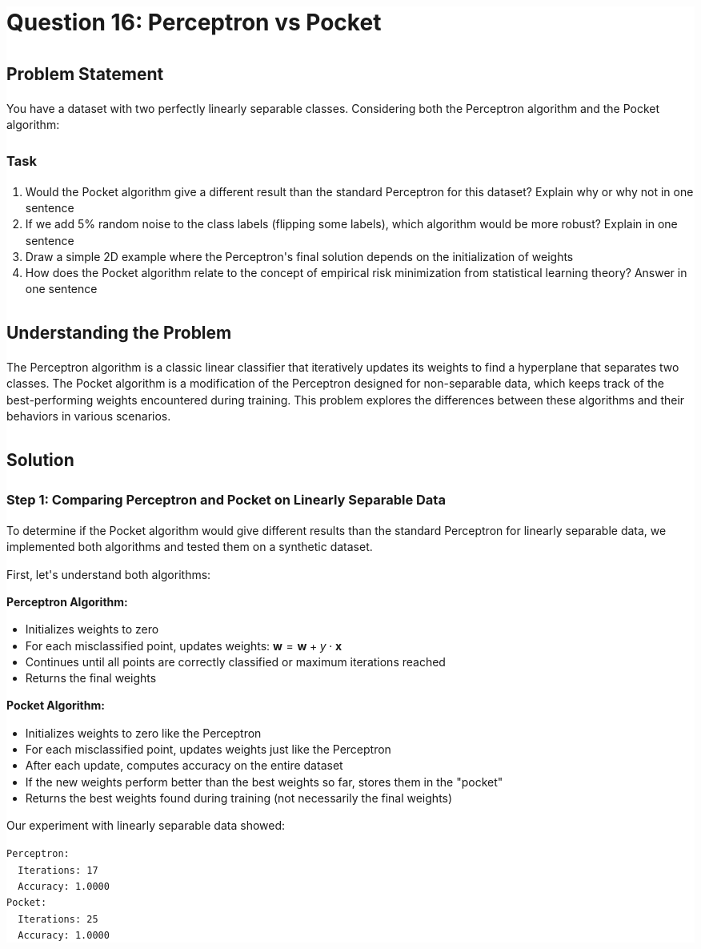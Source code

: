 # Question 16: Perceptron vs Pocket

## Problem Statement
You have a dataset with two perfectly linearly separable classes. Considering both the Perceptron algorithm and the Pocket algorithm:

### Task
1. Would the Pocket algorithm give a different result than the standard Perceptron for this dataset? Explain why or why not in one sentence
2. If we add 5% random noise to the class labels (flipping some labels), which algorithm would be more robust? Explain in one sentence
3. Draw a simple 2D example where the Perceptron's final solution depends on the initialization of weights
4. How does the Pocket algorithm relate to the concept of empirical risk minimization from statistical learning theory? Answer in one sentence

## Understanding the Problem
The Perceptron algorithm is a classic linear classifier that iteratively updates its weights to find a hyperplane that separates two classes. The Pocket algorithm is a modification of the Perceptron designed for non-separable data, which keeps track of the best-performing weights encountered during training. This problem explores the differences between these algorithms and their behaviors in various scenarios.

## Solution

### Step 1: Comparing Perceptron and Pocket on Linearly Separable Data
To determine if the Pocket algorithm would give different results than the standard Perceptron for linearly separable data, we implemented both algorithms and tested them on a synthetic dataset.

First, let's understand both algorithms:

**Perceptron Algorithm:**
- Initializes weights to zero
- For each misclassified point, updates weights: $\mathbf{w} = \mathbf{w} + y \cdot \mathbf{x}$
- Continues until all points are correctly classified or maximum iterations reached
- Returns the final weights

**Pocket Algorithm:**
- Initializes weights to zero like the Perceptron
- For each misclassified point, updates weights just like the Perceptron
- After each update, computes accuracy on the entire dataset
- If the new weights perform better than the best weights so far, stores them in the "pocket"
- Returns the best weights found during training (not necessarily the final weights)

Our experiment with linearly separable data showed:

```
Perceptron:
  Iterations: 17
  Accuracy: 1.0000
Pocket:
  Iterations: 25
  Accuracy: 1.0000
```
